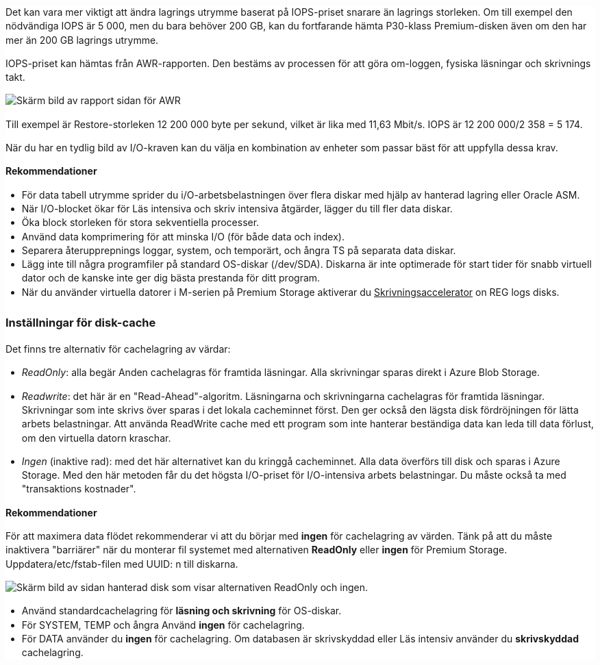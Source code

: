 Det kan vara mer viktigt att ändra lagrings utrymme baserat på IOPS-priset snarare än lagrings storleken. Om till exempel den nödvändiga IOPS är 5 000, men du bara behöver 200 GB, kan du fortfarande hämta P30-klass Premium-disken även om den har mer än 200 GB lagrings utrymme.

IOPS-priset kan hämtas från AWR-rapporten. Den bestäms av processen för att göra om-loggen, fysiska läsningar och skrivnings takt.

![Skärm bild av rapport sidan för AWR](./media/oracle-design/awr_report.png)

Till exempel är Restore-storleken 12 200 000 byte per sekund, vilket är lika med 11,63 Mbit/s.
IOPS är 12 200 000/2 358 = 5 174.

När du har en tydlig bild av I/O-kraven kan du välja en kombination av enheter som passar bäst för att uppfylla dessa krav.

**Rekommendationer**

- För data tabell utrymme sprider du i/O-arbetsbelastningen över flera diskar med hjälp av hanterad lagring eller Oracle ASM.
- När I/O-blocket ökar för Läs intensiva och skriv intensiva åtgärder, lägger du till fler data diskar.
- Öka block storleken för stora sekventiella processer.
- Använd data komprimering för att minska I/O (för både data och index).
- Separera återupprepnings loggar, system, och temporärt, och ångra TS på separata data diskar.
- Lägg inte till några programfiler på standard OS-diskar (/dev/SDA). Diskarna är inte optimerade för start tider för snabb virtuell dator och de kanske inte ger dig bästa prestanda för ditt program.
- När du använder virtuella datorer i M-serien på Premium Storage aktiverar du [Skrivningsaccelerator](../../how-to-enable-write-accelerator.md) on REG logs disks.

### <a name="disk-cache-settings"></a>Inställningar för disk-cache

Det finns tre alternativ för cachelagring av värdar:

- *ReadOnly*: alla begär Anden cachelagras för framtida läsningar. Alla skrivningar sparas direkt i Azure Blob Storage.

- *Readwrite*: det här är en "Read-Ahead"-algoritm. Läsningarna och skrivningarna cachelagras för framtida läsningar. Skrivningar som inte skrivs över sparas i det lokala cacheminnet först. Den ger också den lägsta disk fördröjningen för lätta arbets belastningar. Att använda ReadWrite cache med ett program som inte hanterar beständiga data kan leda till data förlust, om den virtuella datorn kraschar.

- *Ingen* (inaktive rad): med det här alternativet kan du kringgå cacheminnet. Alla data överförs till disk och sparas i Azure Storage. Med den här metoden får du det högsta I/O-priset för I/O-intensiva arbets belastningar. Du måste också ta med "transaktions kostnader".

**Rekommendationer**

För att maximera data flödet rekommenderar vi att du börjar med **ingen** för cachelagring av värden. Tänk på att du måste inaktivera "barriärer" när du monterar fil systemet med alternativen **ReadOnly** eller **ingen** för Premium Storage. Uppdatera/etc/fstab-filen med UUID: n till diskarna.

![Skärm bild av sidan hanterad disk som visar alternativen ReadOnly och ingen.](./media/oracle-design/premium_disk02.png)

- Använd standardcachelagring för **läsning och skrivning** för OS-diskar.
- För SYSTEM, TEMP och ångra Använd **ingen** för cachelagring.
- För DATA använder du **ingen** för cachelagring. Om databasen är skrivskyddad eller Läs intensiv använder du **skrivskyddad** cachelagring.
